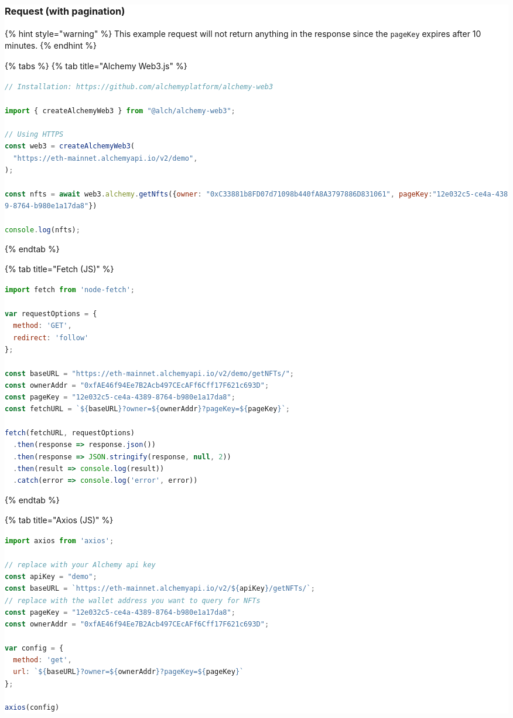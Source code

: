 ### Request (with pagination)&#x20;

{% hint style="warning" %}
This example request will not return anything in the response since the `pageKey` expires after 10 minutes.
{% endhint %}

{% tabs %}
{% tab title="Alchemy Web3.js" %}
```javascript
// Installation: https://github.com/alchemyplatform/alchemy-web3

import { createAlchemyWeb3 } from "@alch/alchemy-web3";

// Using HTTPS
const web3 = createAlchemyWeb3(
  "https://eth-mainnet.alchemyapi.io/v2/demo",
);

const nfts = await web3.alchemy.getNfts({owner: "0xC33881b8FD07d71098b440fA8A3797886D831061", pageKey:"12e032c5-ce4a-4389-8764-b980e1a17da8"})

console.log(nfts);
```
{% endtab %}

{% tab title="Fetch (JS)" %}
```javascript
import fetch from 'node-fetch';

var requestOptions = {
  method: 'GET',
  redirect: 'follow'
};

const baseURL = "https://eth-mainnet.alchemyapi.io/v2/demo/getNFTs/";
const ownerAddr = "0xfAE46f94Ee7B2Acb497CEcAFf6Cff17F621c693D";
const pageKey = "12e032c5-ce4a-4389-8764-b980e1a17da8";
const fetchURL = `${baseURL}?owner=${ownerAddr}?pageKey=${pageKey}`;

fetch(fetchURL, requestOptions)
  .then(response => response.json())
  .then(response => JSON.stringify(response, null, 2))
  .then(result => console.log(result))
  .catch(error => console.log('error', error))

```
{% endtab %}

{% tab title="Axios (JS)" %}
```javascript
import axios from 'axios';

// replace with your Alchemy api key
const apiKey = "demo";
const baseURL = `https://eth-mainnet.alchemyapi.io/v2/${apiKey}/getNFTs/`;
// replace with the wallet address you want to query for NFTs
const pageKey = "12e032c5-ce4a-4389-8764-b980e1a17da8";
const ownerAddr = "0xfAE46f94Ee7B2Acb497CEcAFf6Cff17F621c693D";

var config = {
  method: 'get',
  url: `${baseURL}?owner=${ownerAddr}?pageKey=${pageKey}`
};

axios(config)
```